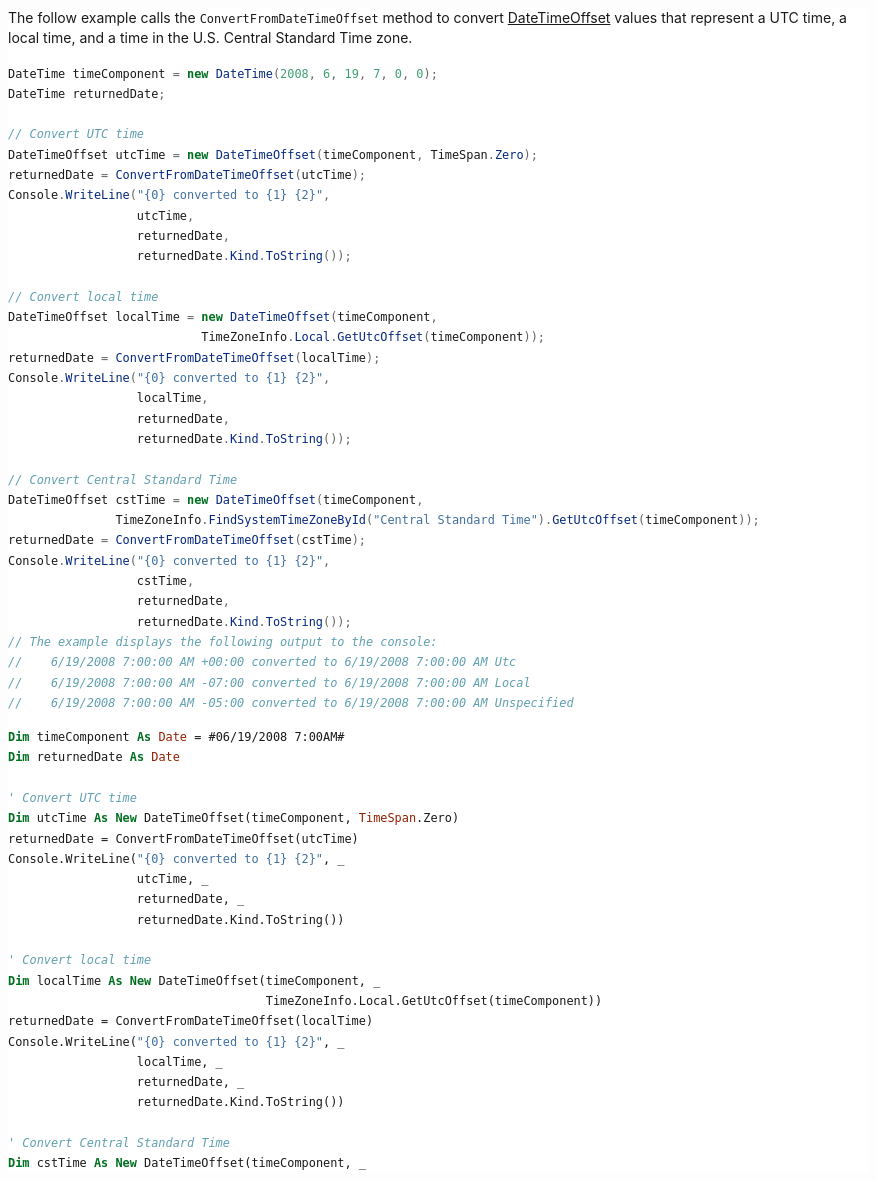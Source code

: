 The follow example calls the `ConvertFromDateTimeOffset` method to convert [DateTimeOffset](xref:System.DateTimeOffset) values that represent a UTC time, a local time, and a time in the U.S. Central Standard Time zone.

```csharp
DateTime timeComponent = new DateTime(2008, 6, 19, 7, 0, 0);
DateTime returnedDate; 

// Convert UTC time
DateTimeOffset utcTime = new DateTimeOffset(timeComponent, TimeSpan.Zero);
returnedDate = ConvertFromDateTimeOffset(utcTime); 
Console.WriteLine("{0} converted to {1} {2}", 
                  utcTime, 
                  returnedDate, 
                  returnedDate.Kind.ToString());

// Convert local time
DateTimeOffset localTime = new DateTimeOffset(timeComponent, 
                           TimeZoneInfo.Local.GetUtcOffset(timeComponent)); 
returnedDate = ConvertFromDateTimeOffset(localTime);                                          
Console.WriteLine("{0} converted to {1} {2}", 
                  localTime, 
                  returnedDate, 
                  returnedDate.Kind.ToString());

// Convert Central Standard Time
DateTimeOffset cstTime = new DateTimeOffset(timeComponent, 
               TimeZoneInfo.FindSystemTimeZoneById("Central Standard Time").GetUtcOffset(timeComponent));
returnedDate = ConvertFromDateTimeOffset(cstTime);
Console.WriteLine("{0} converted to {1} {2}", 
                  cstTime, 
                  returnedDate, 
                  returnedDate.Kind.ToString());
// The example displays the following output to the console:
//    6/19/2008 7:00:00 AM +00:00 converted to 6/19/2008 7:00:00 AM Utc
//    6/19/2008 7:00:00 AM -07:00 converted to 6/19/2008 7:00:00 AM Local
//    6/19/2008 7:00:00 AM -05:00 converted to 6/19/2008 7:00:00 AM Unspecified
```

```vb
Dim timeComponent As Date = #06/19/2008 7:00AM#
Dim returnedDate As Date 

' Convert UTC time
Dim utcTime As New DateTimeOffset(timeComponent, TimeSpan.Zero)
returnedDate = ConvertFromDateTimeOffset(utcTime) 
Console.WriteLine("{0} converted to {1} {2}", _
                  utcTime, _
                  returnedDate, _
                  returnedDate.Kind.ToString())

' Convert local time
Dim localTime As New DateTimeOffset(timeComponent, _
                                    TimeZoneInfo.Local.GetUtcOffset(timeComponent)) 
returnedDate = ConvertFromDateTimeOffset(localTime)                                                                  
Console.WriteLine("{0} converted to {1} {2}", _
                  localTime, _
                  returnedDate, _
                  returnedDate.Kind.ToString())

' Convert Central Standard Time
Dim cstTime As New DateTimeOffset(timeComponent, _
```